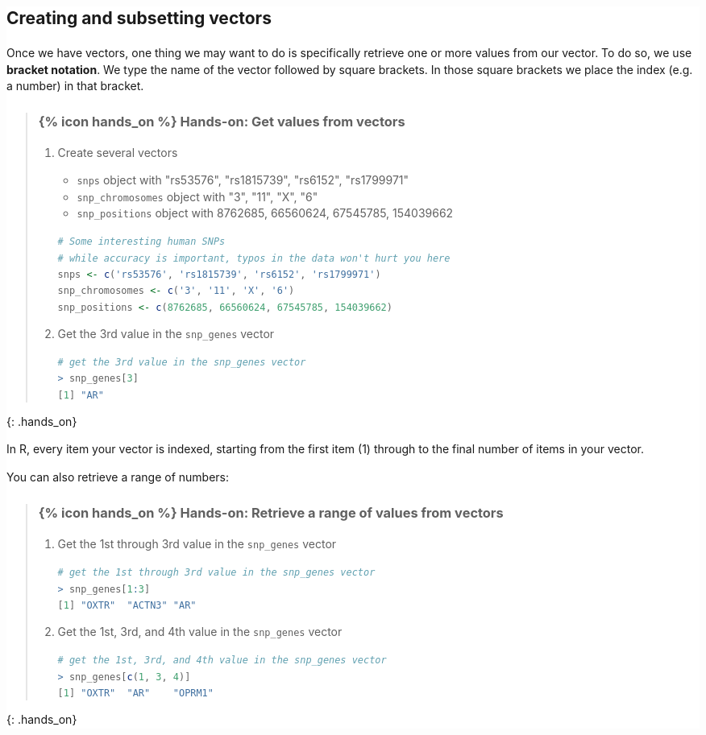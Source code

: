 ## Creating and subsetting vectors

Once we have vectors, one thing we may want to do is specifically retrieve one or more values from our vector. To do so, we use **bracket notation**. We type the name of the vector followed by square brackets. In those square brackets we place the index (e.g. a number) in that bracket.

> ### {% icon hands_on %} Hands-on: Get values from vectors
>
> 1. Create several vectors
>    - `snps` object with "rs53576", "rs1815739", "rs6152", "rs1799971"
>    - `snp_chromosomes` object with "3", "11", "X", "6"
>    - `snp_positions` object with 8762685, 66560624, 67545785, 154039662
>
>    ```R
>    # Some interesting human SNPs
>    # while accuracy is important, typos in the data won't hurt you here
>    snps <- c('rs53576', 'rs1815739', 'rs6152', 'rs1799971')
>    snp_chromosomes <- c('3', '11', 'X', '6')
>    snp_positions <- c(8762685, 66560624, 67545785, 154039662)
>    ```
>
> 2. Get the 3rd value in the `snp_genes` vector
>
>    ```R
>    # get the 3rd value in the snp_genes vector
>    > snp_genes[3]
>    [1] "AR"
>    ```
{: .hands_on}

In R, every item your vector is indexed, starting from the first item (1) through to the final number of items in your vector.

You can also retrieve a range of numbers:

> ### {% icon hands_on %} Hands-on: Retrieve a range of values from vectors
> 1. Get the 1st through 3rd value in the `snp_genes` vector
>
>    ```R
>    # get the 1st through 3rd value in the snp_genes vector
>    > snp_genes[1:3]
>    [1] "OXTR"  "ACTN3" "AR"
>    ```
>
> 2. Get the 1st, 3rd, and 4th value in the `snp_genes` vector
>
>    ```R
>    # get the 1st, 3rd, and 4th value in the snp_genes vector
>    > snp_genes[c(1, 3, 4)]
>    [1] "OXTR"  "AR"    "OPRM1"
>    ```
{: .hands_on}
